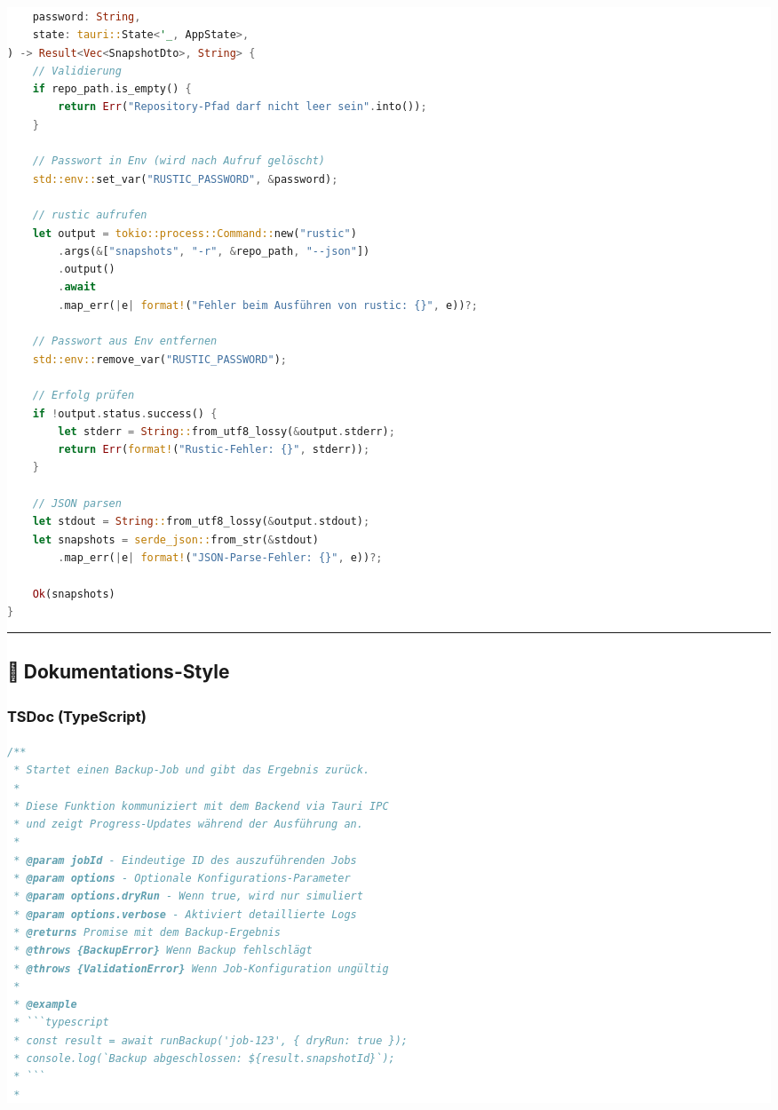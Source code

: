 ```rust
    password: String,
    state: tauri::State<'_, AppState>,
) -> Result<Vec<SnapshotDto>, String> {
    // Validierung
    if repo_path.is_empty() {
        return Err("Repository-Pfad darf nicht leer sein".into());
    }
    
    // Passwort in Env (wird nach Aufruf gelöscht)
    std::env::set_var("RUSTIC_PASSWORD", &password);
    
    // rustic aufrufen
    let output = tokio::process::Command::new("rustic")
        .args(&["snapshots", "-r", &repo_path, "--json"])
        .output()
        .await
        .map_err(|e| format!("Fehler beim Ausführen von rustic: {}", e))?;
    
    // Passwort aus Env entfernen
    std::env::remove_var("RUSTIC_PASSWORD");
    
    // Erfolg prüfen
    if !output.status.success() {
        let stderr = String::from_utf8_lossy(&output.stderr);
        return Err(format!("Rustic-Fehler: {}", stderr));
    }
    
    // JSON parsen
    let stdout = String::from_utf8_lossy(&output.stdout);
    let snapshots = serde_json::from_str(&stdout)
        .map_err(|e| format!("JSON-Parse-Fehler: {}", e))?;
    
    Ok(snapshots)
}
```

---

## 📝 Dokumentations-Style

### TSDoc (TypeScript)

```typescript
/**
 * Startet einen Backup-Job und gibt das Ergebnis zurück.
 * 
 * Diese Funktion kommuniziert mit dem Backend via Tauri IPC
 * und zeigt Progress-Updates während der Ausführung an.
 * 
 * @param jobId - Eindeutige ID des auszuführenden Jobs
 * @param options - Optionale Konfigurations-Parameter
 * @param options.dryRun - Wenn true, wird nur simuliert
 * @param options.verbose - Aktiviert detaillierte Logs
 * @returns Promise mit dem Backup-Ergebnis
 * @throws {BackupError} Wenn Backup fehlschlägt
 * @throws {ValidationError} Wenn Job-Konfiguration ungültig
 * 
 * @example
 * ```typescript
 * const result = await runBackup('job-123', { dryRun: true });
 * console.log(`Backup abgeschlossen: ${result.snapshotId}`);
 * ```
 * 
```